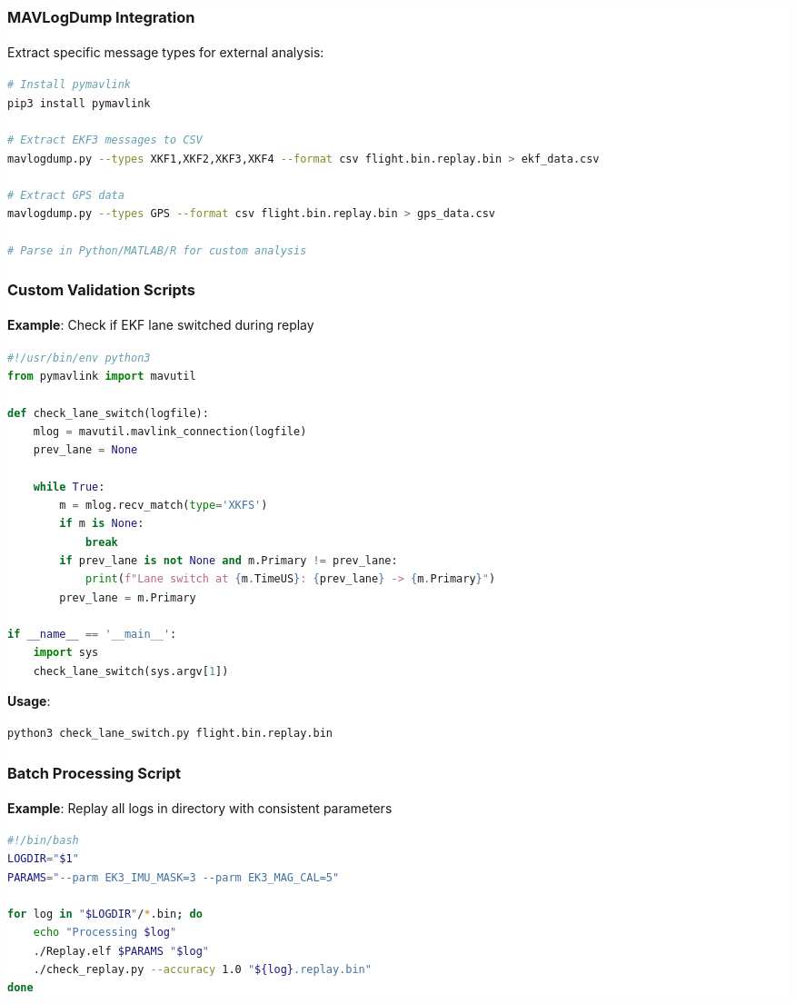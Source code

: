 ### MAVLogDump Integration

Extract specific message types for external analysis:

```bash
# Install pymavlink
pip3 install pymavlink

# Extract EKF3 messages to CSV
mavlogdump.py --types XKF1,XKF2,XKF3,XKF4 --format csv flight.bin.replay.bin > ekf_data.csv

# Extract GPS data
mavlogdump.py --types GPS --format csv flight.bin.replay.bin > gps_data.csv

# Parse in Python/MATLAB/R for custom analysis
```

### Custom Validation Scripts

**Example**: Check if EKF lane switched during replay

```python
#!/usr/bin/env python3
from pymavlink import mavutil

def check_lane_switch(logfile):
    mlog = mavutil.mavlink_connection(logfile)
    prev_lane = None
    
    while True:
        m = mlog.recv_match(type='XKFS')
        if m is None:
            break
        if prev_lane is not None and m.Primary != prev_lane:
            print(f"Lane switch at {m.TimeUS}: {prev_lane} -> {m.Primary}")
        prev_lane = m.Primary
    
if __name__ == '__main__':
    import sys
    check_lane_switch(sys.argv[1])
```

**Usage**:
```bash
python3 check_lane_switch.py flight.bin.replay.bin
```

### Batch Processing Script

**Example**: Replay all logs in directory with consistent parameters

```bash
#!/bin/bash
LOGDIR="$1"
PARAMS="--parm EK3_IMU_MASK=3 --parm EK3_MAG_CAL=5"

for log in "$LOGDIR"/*.bin; do
    echo "Processing $log"
    ./Replay.elf $PARAMS "$log"
    ./check_replay.py --accuracy 1.0 "${log}.replay.bin"
done
```
